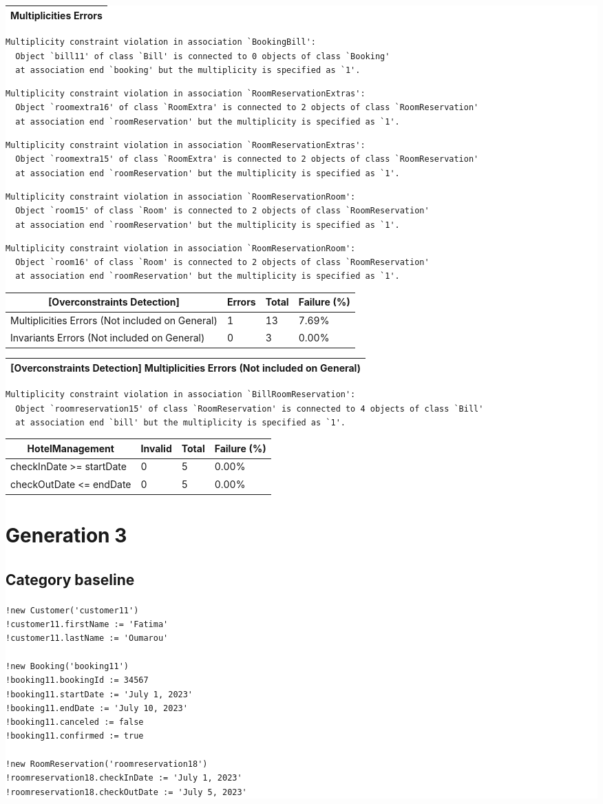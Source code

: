 | Multiplicities Errors | 
|---| 
```
Multiplicity constraint violation in association `BookingBill':
  Object `bill11' of class `Bill' is connected to 0 objects of class `Booking'
  at association end `booking' but the multiplicity is specified as `1'.
```
```
Multiplicity constraint violation in association `RoomReservationExtras':
  Object `roomextra16' of class `RoomExtra' is connected to 2 objects of class `RoomReservation'
  at association end `roomReservation' but the multiplicity is specified as `1'.
```
```
Multiplicity constraint violation in association `RoomReservationExtras':
  Object `roomextra15' of class `RoomExtra' is connected to 2 objects of class `RoomReservation'
  at association end `roomReservation' but the multiplicity is specified as `1'.
```
```
Multiplicity constraint violation in association `RoomReservationRoom':
  Object `room15' of class `Room' is connected to 2 objects of class `RoomReservation'
  at association end `roomReservation' but the multiplicity is specified as `1'.
```
```
Multiplicity constraint violation in association `RoomReservationRoom':
  Object `room16' of class `Room' is connected to 2 objects of class `RoomReservation'
  at association end `roomReservation' but the multiplicity is specified as `1'.
```

| [Overconstraints Detection] | Errors | Total | Failure (%) | 
|---|---|---|---| 
| Multiplicities Errors (Not included on General) | 1 | 13 | 7.69% |
| Invariants Errors (Not included on General) | 0 | 3 | 0.00% |

| [Overconstraints Detection] Multiplicities Errors (Not included on General) | 
|---| 
```
Multiplicity constraint violation in association `BillRoomReservation':
  Object `roomreservation15' of class `RoomReservation' is connected to 4 objects of class `Bill'
  at association end `bill' but the multiplicity is specified as `1'.
```

| HotelManagement | Invalid | Total | Failure (%) | 
|---|---|---|---| 
| checkInDate >= startDate | 0 | 5 | 0.00% |
| checkOutDate <= endDate | 0 | 5 | 0.00% |

# Generation 3
## Category baseline
```
!new Customer('customer11')
!customer11.firstName := 'Fatima'
!customer11.lastName := 'Oumarou'

!new Booking('booking11')
!booking11.bookingId := 34567
!booking11.startDate := 'July 1, 2023'
!booking11.endDate := 'July 10, 2023'
!booking11.canceled := false
!booking11.confirmed := true

!new RoomReservation('roomreservation18')
!roomreservation18.checkInDate := 'July 1, 2023'
!roomreservation18.checkOutDate := 'July 5, 2023'
```